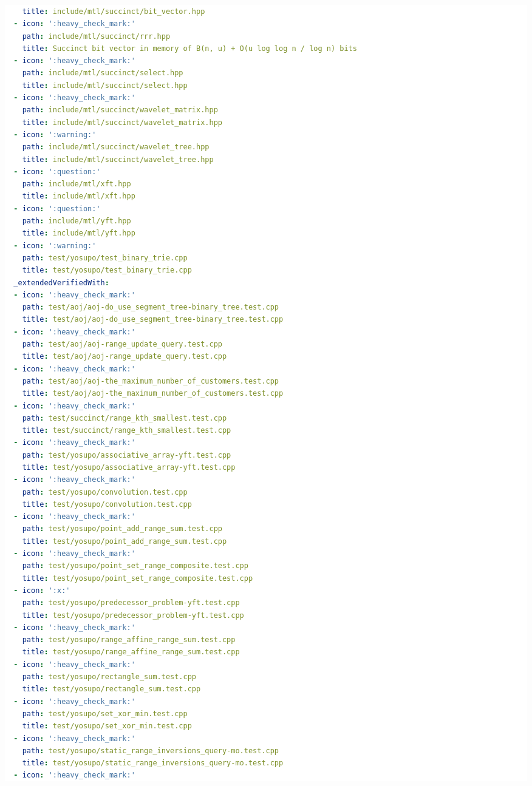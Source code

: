 ```yaml
    title: include/mtl/succinct/bit_vector.hpp
  - icon: ':heavy_check_mark:'
    path: include/mtl/succinct/rrr.hpp
    title: Succinct bit vector in memory of B(n, u) + O(u log log n / log n) bits
  - icon: ':heavy_check_mark:'
    path: include/mtl/succinct/select.hpp
    title: include/mtl/succinct/select.hpp
  - icon: ':heavy_check_mark:'
    path: include/mtl/succinct/wavelet_matrix.hpp
    title: include/mtl/succinct/wavelet_matrix.hpp
  - icon: ':warning:'
    path: include/mtl/succinct/wavelet_tree.hpp
    title: include/mtl/succinct/wavelet_tree.hpp
  - icon: ':question:'
    path: include/mtl/xft.hpp
    title: include/mtl/xft.hpp
  - icon: ':question:'
    path: include/mtl/yft.hpp
    title: include/mtl/yft.hpp
  - icon: ':warning:'
    path: test/yosupo/test_binary_trie.cpp
    title: test/yosupo/test_binary_trie.cpp
  _extendedVerifiedWith:
  - icon: ':heavy_check_mark:'
    path: test/aoj/aoj-do_use_segment_tree-binary_tree.test.cpp
    title: test/aoj/aoj-do_use_segment_tree-binary_tree.test.cpp
  - icon: ':heavy_check_mark:'
    path: test/aoj/aoj-range_update_query.test.cpp
    title: test/aoj/aoj-range_update_query.test.cpp
  - icon: ':heavy_check_mark:'
    path: test/aoj/aoj-the_maximum_number_of_customers.test.cpp
    title: test/aoj/aoj-the_maximum_number_of_customers.test.cpp
  - icon: ':heavy_check_mark:'
    path: test/succinct/range_kth_smallest.test.cpp
    title: test/succinct/range_kth_smallest.test.cpp
  - icon: ':heavy_check_mark:'
    path: test/yosupo/associative_array-yft.test.cpp
    title: test/yosupo/associative_array-yft.test.cpp
  - icon: ':heavy_check_mark:'
    path: test/yosupo/convolution.test.cpp
    title: test/yosupo/convolution.test.cpp
  - icon: ':heavy_check_mark:'
    path: test/yosupo/point_add_range_sum.test.cpp
    title: test/yosupo/point_add_range_sum.test.cpp
  - icon: ':heavy_check_mark:'
    path: test/yosupo/point_set_range_composite.test.cpp
    title: test/yosupo/point_set_range_composite.test.cpp
  - icon: ':x:'
    path: test/yosupo/predecessor_problem-yft.test.cpp
    title: test/yosupo/predecessor_problem-yft.test.cpp
  - icon: ':heavy_check_mark:'
    path: test/yosupo/range_affine_range_sum.test.cpp
    title: test/yosupo/range_affine_range_sum.test.cpp
  - icon: ':heavy_check_mark:'
    path: test/yosupo/rectangle_sum.test.cpp
    title: test/yosupo/rectangle_sum.test.cpp
  - icon: ':heavy_check_mark:'
    path: test/yosupo/set_xor_min.test.cpp
    title: test/yosupo/set_xor_min.test.cpp
  - icon: ':heavy_check_mark:'
    path: test/yosupo/static_range_inversions_query-mo.test.cpp
    title: test/yosupo/static_range_inversions_query-mo.test.cpp
  - icon: ':heavy_check_mark:'
```